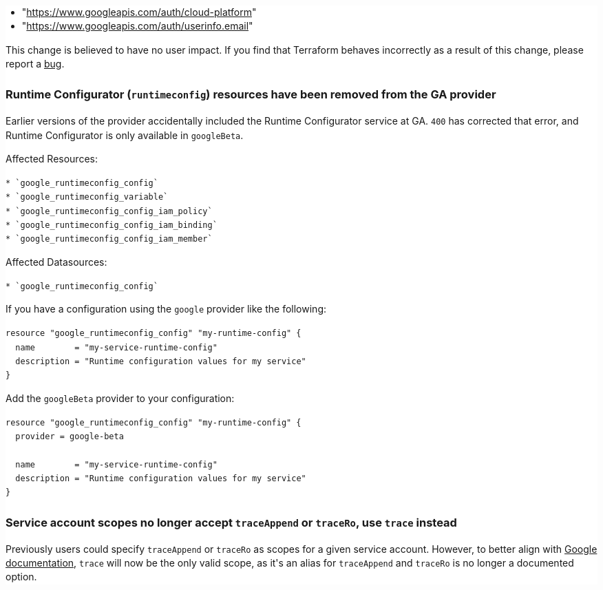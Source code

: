 * "https://www.googleapis.com/auth/cloud-platform"
* "https://www.googleapis.com/auth/userinfo.email"

This change is believed to have no user impact. If you find that Terraform
behaves incorrectly as a result of this change, please report a [bug](https://github.com/hashicorp/terraform-provider-google/issues/new?assignees=\&labels=bug\&template=bug.md).

### Runtime Configurator (`runtimeconfig`) resources have been removed from the GA provider

Earlier versions of the provider accidentally included the Runtime Configurator
service at GA. `400` has corrected that error, and Runtime Configurator is
only available in `googleBeta`.

Affected Resources:

```console
* `google_runtimeconfig_config`
* `google_runtimeconfig_variable`
* `google_runtimeconfig_config_iam_policy`
* `google_runtimeconfig_config_iam_binding`
* `google_runtimeconfig_config_iam_member`
```

Affected Datasources:

```console
* `google_runtimeconfig_config`
```

If you have a configuration using the `google` provider like the following:

```console
resource "google_runtimeconfig_config" "my-runtime-config" {
  name        = "my-service-runtime-config"
  description = "Runtime configuration values for my service"
}
```

Add the `googleBeta` provider to your configuration:

```console
resource "google_runtimeconfig_config" "my-runtime-config" {
  provider = google-beta

  name        = "my-service-runtime-config"
  description = "Runtime configuration values for my service"
}
```

### Service account scopes no longer accept `traceAppend` or `traceRo`, use `trace` instead

Previously users could specify `traceAppend` or `traceRo` as scopes for a given service account.
However, to better align with [Google documentation](https://cloud.google.com/sdk/gcloud/reference/alpha/compute/instances/set-scopes#--scopes), `trace` will now be the only valid scope, as it's an alias for `traceAppend` and
`traceRo` is no longer a documented option.
